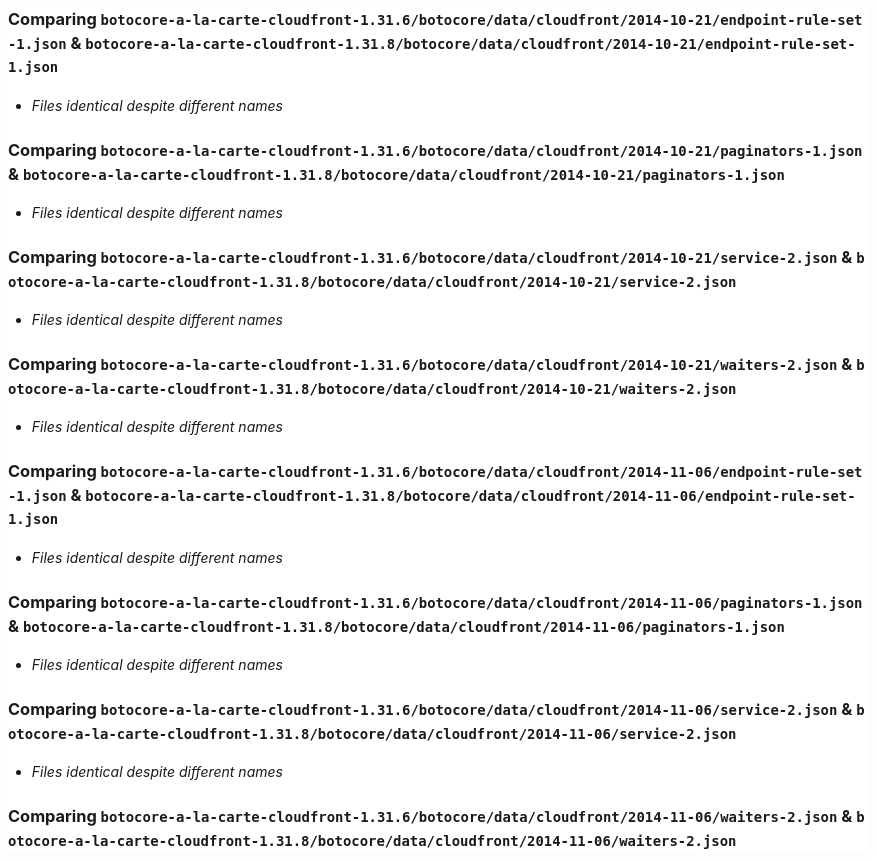 ### Comparing `botocore-a-la-carte-cloudfront-1.31.6/botocore/data/cloudfront/2014-10-21/endpoint-rule-set-1.json` & `botocore-a-la-carte-cloudfront-1.31.8/botocore/data/cloudfront/2014-10-21/endpoint-rule-set-1.json`

 * *Files identical despite different names*

### Comparing `botocore-a-la-carte-cloudfront-1.31.6/botocore/data/cloudfront/2014-10-21/paginators-1.json` & `botocore-a-la-carte-cloudfront-1.31.8/botocore/data/cloudfront/2014-10-21/paginators-1.json`

 * *Files identical despite different names*

### Comparing `botocore-a-la-carte-cloudfront-1.31.6/botocore/data/cloudfront/2014-10-21/service-2.json` & `botocore-a-la-carte-cloudfront-1.31.8/botocore/data/cloudfront/2014-10-21/service-2.json`

 * *Files identical despite different names*

### Comparing `botocore-a-la-carte-cloudfront-1.31.6/botocore/data/cloudfront/2014-10-21/waiters-2.json` & `botocore-a-la-carte-cloudfront-1.31.8/botocore/data/cloudfront/2014-10-21/waiters-2.json`

 * *Files identical despite different names*

### Comparing `botocore-a-la-carte-cloudfront-1.31.6/botocore/data/cloudfront/2014-11-06/endpoint-rule-set-1.json` & `botocore-a-la-carte-cloudfront-1.31.8/botocore/data/cloudfront/2014-11-06/endpoint-rule-set-1.json`

 * *Files identical despite different names*

### Comparing `botocore-a-la-carte-cloudfront-1.31.6/botocore/data/cloudfront/2014-11-06/paginators-1.json` & `botocore-a-la-carte-cloudfront-1.31.8/botocore/data/cloudfront/2014-11-06/paginators-1.json`

 * *Files identical despite different names*

### Comparing `botocore-a-la-carte-cloudfront-1.31.6/botocore/data/cloudfront/2014-11-06/service-2.json` & `botocore-a-la-carte-cloudfront-1.31.8/botocore/data/cloudfront/2014-11-06/service-2.json`

 * *Files identical despite different names*

### Comparing `botocore-a-la-carte-cloudfront-1.31.6/botocore/data/cloudfront/2014-11-06/waiters-2.json` & `botocore-a-la-carte-cloudfront-1.31.8/botocore/data/cloudfront/2014-11-06/waiters-2.json`
